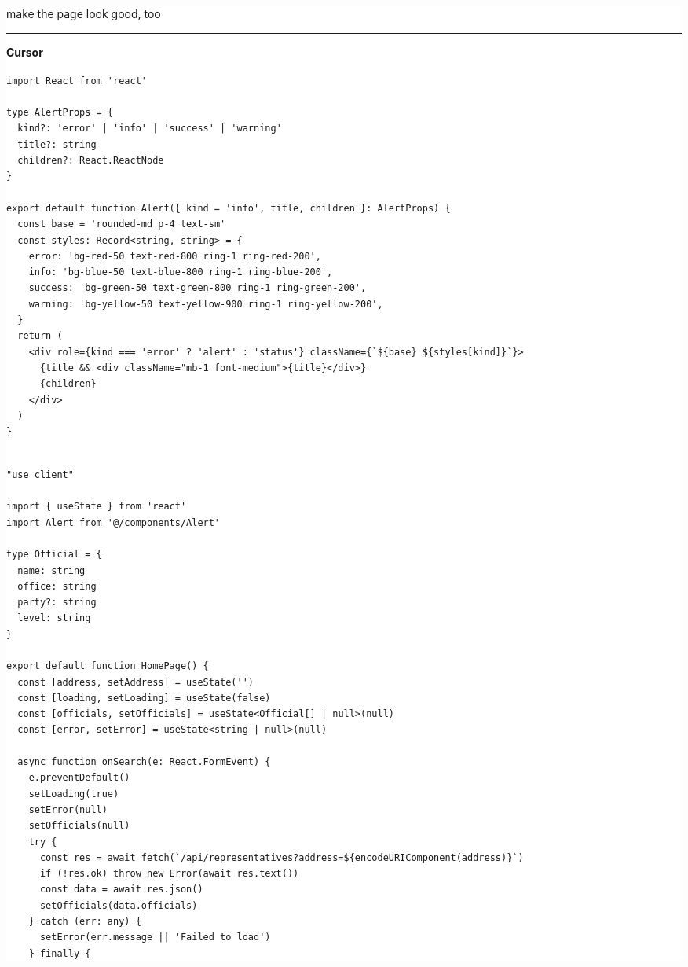 make the page look good, too

---

**Cursor**

```typescriptreact
import React from 'react'

type AlertProps = {
  kind?: 'error' | 'info' | 'success' | 'warning'
  title?: string
  children?: React.ReactNode
}

export default function Alert({ kind = 'info', title, children }: AlertProps) {
  const base = 'rounded-md p-4 text-sm'
  const styles: Record<string, string> = {
    error: 'bg-red-50 text-red-800 ring-1 ring-red-200',
    info: 'bg-blue-50 text-blue-800 ring-1 ring-blue-200',
    success: 'bg-green-50 text-green-800 ring-1 ring-green-200',
    warning: 'bg-yellow-50 text-yellow-900 ring-1 ring-yellow-200',
  }
  return (
    <div role={kind === 'error' ? 'alert' : 'status'} className={`${base} ${styles[kind]}`}>
      {title && <div className="mb-1 font-medium">{title}</div>}
      {children}
    </div>
  )
}


```

```typescriptreact
"use client"

import { useState } from 'react'
import Alert from '@/components/Alert'

type Official = {
  name: string
  office: string
  party?: string
  level: string
}

export default function HomePage() {
  const [address, setAddress] = useState('')
  const [loading, setLoading] = useState(false)
  const [officials, setOfficials] = useState<Official[] | null>(null)
  const [error, setError] = useState<string | null>(null)

  async function onSearch(e: React.FormEvent) {
    e.preventDefault()
    setLoading(true)
    setError(null)
    setOfficials(null)
    try {
      const res = await fetch(`/api/representatives?address=${encodeURIComponent(address)}`)
      if (!res.ok) throw new Error(await res.text())
      const data = await res.json()
      setOfficials(data.officials)
    } catch (err: any) {
      setError(err.message || 'Failed to load')
    } finally {
```